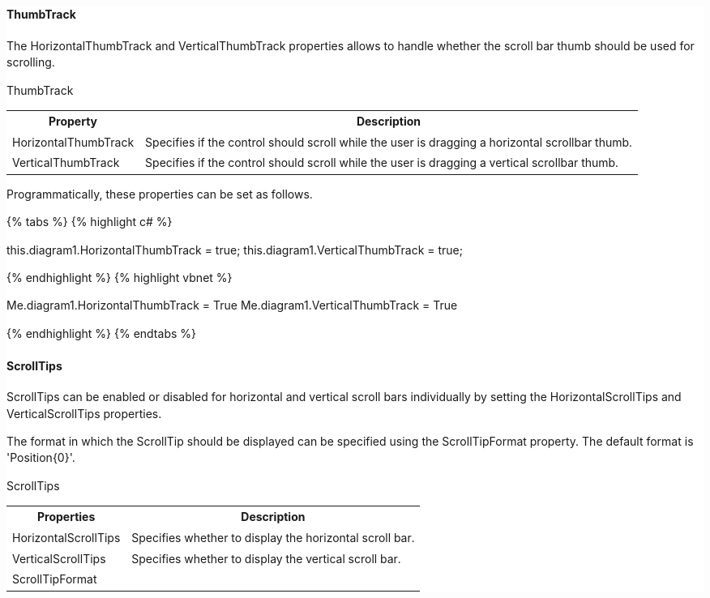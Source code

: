 #### ThumbTrack

The HorizontalThumbTrack and VerticalThumbTrack properties allows to handle whether the scroll bar thumb should be used for scrolling.

ThumbTrack

<table>
<tr>
<th>
Property</th><th>
Description</th></tr>
<tr>
<td>
HorizontalThumbTrack</td><td>
Specifies if the control should scroll while the user is dragging a horizontal scrollbar thumb.</td></tr>
<tr>
<td>
VerticalThumbTrack</td><td>
Specifies if the control should scroll while the user is dragging a vertical scrollbar thumb.</td></tr>
</table>


Programmatically, these properties can be set as follows.


{% tabs %}
{% highlight c# %}

this.diagram1.HorizontalThumbTrack = true;
this.diagram1.VerticalThumbTrack = true;

{% endhighlight %}
{% highlight vbnet %}

Me.diagram1.HorizontalThumbTrack = True
Me.diagram1.VerticalThumbTrack = True

{% endhighlight %}
{% endtabs %}

#### ScrollTips

ScrollTips can be enabled or disabled for horizontal and vertical scroll bars individually by setting the HorizontalScrollTips and VerticalScrollTips properties.

The format in which the ScrollTip should be displayed can be specified using the ScrollTipFormat property. The default format is 'Position{0}'.



ScrollTips

<table>
<tr>
<th>
Properties</th><th>
Description</th></tr>
<tr>
<td>
HorizontalScrollTips</td><td>
Specifies whether to display the horizontal scroll bar.</td></tr>
<tr>
<td>
VerticalScrollTips</td><td>
Specifies whether to display the vertical scroll bar.</td></tr>
<tr>
<td>
ScrollTipFormat</td><td>